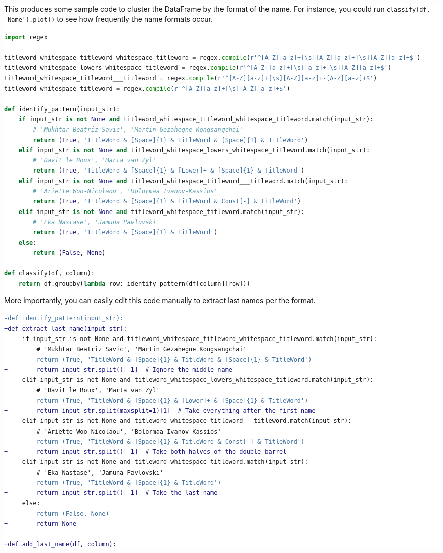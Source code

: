 This produces some sample code to cluster the DataFrame by the format of the name. For instance,
you could run `classify(df, 'Name').plot()` to see how frequently the name formats occur.

```python
import regex

titleword_whitespace_titleword_whitespace_titleword = regex.compile(r'^[A-Z][a-z]+[\s][A-Z][a-z]+[\s][A-Z][a-z]+$')
titleword_whitespace_lowers_whitespace_titleword = regex.compile(r'^[A-Z][a-z]+[\s][a-z]+[\s][A-Z][a-z]+$')
titleword_whitespace_titleword___titleword = regex.compile(r'^[A-Z][a-z]+[\s][A-Z][a-z]+-[A-Z][a-z]+$')
titleword_whitespace_titleword = regex.compile(r'^[A-Z][a-z]+[\s][A-Z][a-z]+$')

def identify_pattern(input_str):
    if input_str is not None and titleword_whitespace_titleword_whitespace_titleword.match(input_str):
        # 'Mukhtar Beatriz Savic', 'Martin Gezahegne Kongsangchai'
        return (True, 'TitleWord & [Space]{1} & TitleWord & [Space]{1} & TitleWord')
    elif input_str is not None and titleword_whitespace_lowers_whitespace_titleword.match(input_str):
        # 'Davit le Roux', 'Marta van Zyl'
        return (True, 'TitleWord & [Space]{1} & [Lower]+ & [Space]{1} & TitleWord')
    elif input_str is not None and titleword_whitespace_titleword___titleword.match(input_str):
        # 'Ariette Woo-Nicolaou', 'Bolormaa Ivanov-Kassios'
        return (True, 'TitleWord & [Space]{1} & TitleWord & Const[-] & TitleWord')
    elif input_str is not None and titleword_whitespace_titleword.match(input_str):
        # 'Eka Nastase', 'Jamuna Pavlovski'
        return (True, 'TitleWord & [Space]{1} & TitleWord')
    else:
        return (False, None)

def classify(df, column):
    return df.groupby(lambda row: identify_pattern(df[column][row]))
```

More importantly, you can easily edit this code manually to extract last names per the
format.

```diff
-def identify_pattern(input_str):
+def extract_last_name(input_str):
     if input_str is not None and titleword_whitespace_titleword_whitespace_titleword.match(input_str):
         # 'Mukhtar Beatriz Savic', 'Martin Gezahegne Kongsangchai'
-        return (True, 'TitleWord & [Space]{1} & TitleWord & [Space]{1} & TitleWord')
+        return input_str.split()[-1]  # Ignore the middle name
     elif input_str is not None and titleword_whitespace_lowers_whitespace_titleword.match(input_str):
         # 'Davit le Roux', 'Marta van Zyl'
-        return (True, 'TitleWord & [Space]{1} & [Lower]+ & [Space]{1} & TitleWord')
+        return input_str.split(maxsplit=1)[1]  # Take everything after the first name
     elif input_str is not None and titleword_whitespace_titleword___titleword.match(input_str):
         # 'Ariette Woo-Nicolaou', 'Bolormaa Ivanov-Kassios'
-        return (True, 'TitleWord & [Space]{1} & TitleWord & Const[-] & TitleWord')
+        return input_str.split()[-1]  # Take both halves of the double barrel
     elif input_str is not None and titleword_whitespace_titleword.match(input_str):
         # 'Eka Nastase', 'Jamuna Pavlovski'
-        return (True, 'TitleWord & [Space]{1} & TitleWord')
+        return input_str.split()[-1]  # Take the last name
     else:
-        return (False, None)
+        return None

+def add_last_name(df, column):
```